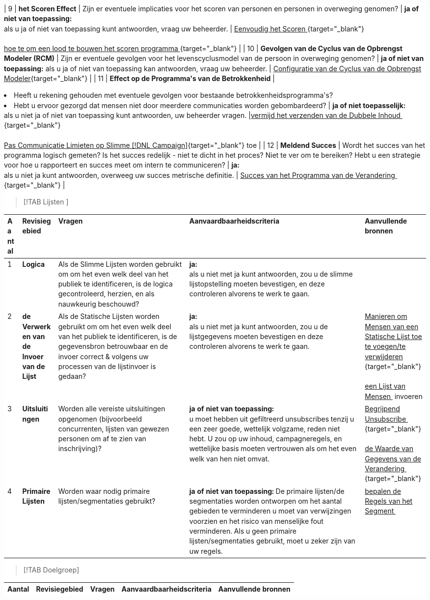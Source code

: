 | 9 | **het Scoren Effect** | Zijn er eventuele implicaties voor het scoren van personen en personen in overweging genomen? | **ja of niet van toepassing:** <br> als u ja of niet van toepassing kunt antwoorden, vraag uw beheerder. | [&#x200B; Eenvoudig het Scoren &#x200B;](https://experienceleague.adobe.com/docs/marketo/using/getting-started-with-marketo/quick-wins/simple-scoring.html?lang=nl-NL){target="_blank"} <br><br>[&#x200B; hoe te om een lood te bouwen het scoren programma &#x200B;](https://experienceleague.adobe.com/docs/marketo-learn/tutorials/lead-and-data-management/lead-scoring-watch.html?lang=nl-NL){target="_blank"} |
| 10 | **Gevolgen van de Cyclus van de Opbrengst Modeler (RCM)** | Zijn er eventuele gevolgen voor het levenscyclusmodel van de persoon in overweging genomen? | **ja of niet van toepassing:** als u ja of niet van toepassing kan antwoorden, vraag uw beheerder. | [&#x200B; Configuratie van de Cyclus van de Opbrengst Modeler &#x200B;](https://experienceleague.adobe.com/docs/marketo/using/product-docs/demand-generation/facebook/set-up-facebook-offline-conversions.html?lang=nl-NL){target="_blank"} |
| 11 | **Effect op de Programma&#39;s van de Betrokkenheid** | <li>Heeft u rekening gehouden met eventuele gevolgen voor bestaande betrokkenheidsprogramma&#39;s? <li>Hebt u ervoor gezorgd dat mensen niet door meerdere communicaties worden gebombardeerd? | **ja of niet toepasselijk:**<br> als u niet ja of niet van toepassing kunt antwoorden, uw beheerder vragen. | [&#x200B; vermijd het verzenden van de Dubbele Inhoud &#x200B;](https://experienceleague.adobe.com/docs/marketo/using/product-docs/email-marketing/drip-nurturing/using-engagement-programs/avoid-sending-duplicate-content.html?lang=nl-NL){target="_blank"} <br><br>[&#x200B; Pas Communicatie Limieten op Slimme  [!DNL Campaign] &#x200B;](https://experienceleague.adobe.com/docs/marketo/using/product-docs/core-marketo-concepts/smart-campaigns/using-smart-campaigns/apply-communication-limits-to-smart-campaign.html?lang=nl-NL){target="_blank"} toe |
| 12 | **Meldend Succes** | Wordt het succes van het programma logisch gemeten? Is het succes redelijk - niet te dicht in het proces? Niet te ver om te bereiken? Hebt u een strategie voor hoe u rapporteert en succes meet om intern te communiceren? | **ja:** <br> als u niet ja kunt antwoorden, overweeg uw succes metrische definitie. | [&#x200B; Succes van het Programma van de Verandering &#x200B;](https://experienceleague.adobe.com/docs/marketo/using/product-docs/core-marketo-concepts/smart-campaigns/program-flow-actions/change-program-success.html?lang=nl-NL){target="_blank"} |

>[!TAB  Lijsten ]

| Aantal | Revisiegebied | Vragen | Aanvaardbaarheidscriteria | Aanvullende bronnen |
|---|---|---|---|---|
| 1 | **Logica** | Als de Slimme Lijsten worden gebruikt om om het even welk deel van het publiek te identificeren, is de logica gecontroleerd, herzien, en als nauwkeurig beschouwd? | **ja:** <br> als u niet met ja kunt antwoorden, zou u de slimme lijstopstelling moeten bevestigen, en deze controleren alvorens te werk te gaan. |  |
| 2 | **de Verwerken van de Invoer van de Lijst** | Als de Statische Lijsten worden gebruikt om om het even welk deel van het publiek te identificeren, is de gegevensbron betrouwbaar en de invoer correct &amp; volgens uw processen van de lijstinvoer is gedaan? | **ja:** <br> als u niet met ja kunt antwoorden, zou u de lijstgegevens moeten bevestigen en deze controleren alvorens te werk te gaan. | [&#x200B; Manieren om Mensen van een Statische Lijst toe te voegen/te verwijderen &#x200B;](https://experienceleague.adobe.com/docs/marketo/using/product-docs/core-marketo-concepts/smart-lists-and-static-lists/static-lists/understanding-static-lists.html?lang=nl-NL){target="_blank"} <br><br>[&#x200B; een Lijst van Mensen &#x200B;](https://experienceleague.adobe.com/docs/marketo/using/getting-started-with-marketo/quick-wins/import-a-list-of-people.html?lang=nl-NL#step-import-your-spreadsheet-into-marketo) invoeren |
| 3 | **Uitsluitingen** | Worden alle vereiste uitsluitingen opgenomen (bijvoorbeeld concurrenten, lijsten van gewezen personen om af te zien van inschrijving)? | **ja of niet van toepassing:** <br> u moet hebben uit gefiltreerd unsubscribes tenzij u een zeer goede, wettelijk volgzame, reden niet hebt. U zou op uw inhoud, campagneregels, en wettelijke basis moeten vertrouwen als om het even welk van hen niet omvat. | [&#x200B; Begrijpend Unsubscribe &#x200B;](https://experienceleague.adobe.com/docs/marketo/using/product-docs/email-marketing/deliverability/understanding-unsubscribe.html?lang=nl-NL){target="_blank"} <br><br>[&#x200B; de Waarde van Gegevens van de Verandering &#x200B;](https://experienceleague.adobe.com/docs/marketo/using/product-docs/email-marketing/deliverability/understanding-unsubscribe.html?lang=nl-NL){target="_blank"} |
| 4 | **Primaire Lijsten** | Worden waar nodig primaire lijsten/segmentaties gebruikt? | **ja of niet van toepassing:** De primaire lijsten/de segmentaties worden ontworpen om het aantal gebieden te verminderen u moet van verwijzingen voorzien en het risico van menselijke fout verminderen. Als u geen primaire lijsten/segmentaties gebruikt, moet u zeker zijn van uw regels. | [&#x200B; bepalen de Regels van het Segment &#x200B;](https://experienceleague.adobe.com/docs/marketo/using/product-docs/personalization/segmentation-and-snippets/segmentation/define-segment-rules.html?lang=nl-NL) |

>[!TAB Doelgroep]

| Aantal | Revisiegebied | Vragen | Aanvaardbaarheidscriteria | Aanvullende bronnen |
|---|---|---|---|---|